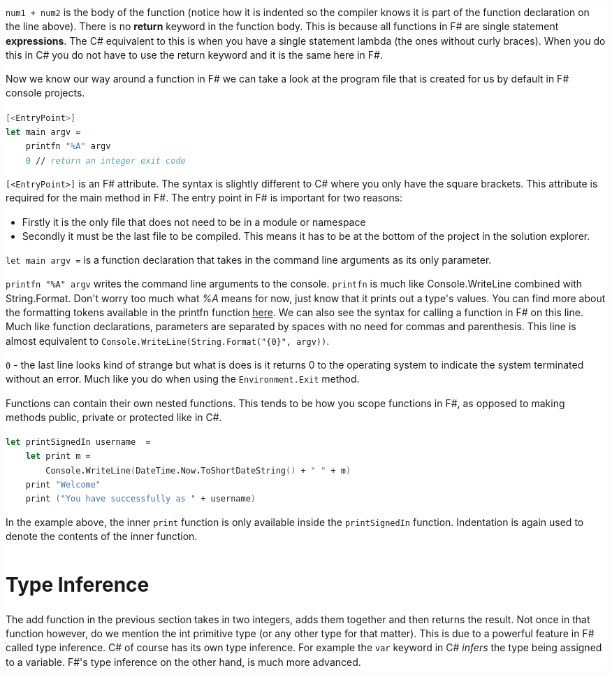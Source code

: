 `num1 + num2` is the body of the function (notice how it is indented so the compiler knows it is part of the function declaration on the line above). There is no **return** keyword in the function body. This is because all functions in F# are single statement **expressions**. The C# equivalent to this is when you have a single statement lambda (the ones without curly braces). When you do this in C# you do not have to use the return keyword and it is the same here in F#.

Now we know our way around a function in F# we can take a look at the program file that is created for us by default in F# console projects.

```fsharp
[<EntryPoint>]
let main argv =
    printfn "%A" argv
    0 // return an integer exit code
```

`[<EntryPoint>]` is an F# attribute. The syntax is slightly different to C# where you only have the square brackets. This attribute is required for the main method in F#. The entry point in F# is important for two reasons:

- Firstly it is the only file that does not need to be in a module or namespace
- Secondly it must be the last file to be compiled. This means it has to be at the bottom of the project in the solution explorer.

`let main argv =` is a function declaration that takes in the command line arguments as its only parameter.

`printfn "%A" argv` writes the command line arguments to the console. `printfn` is much like Console.WriteLine combined with String.Format. Don't worry too much what _%A_ means for now, just know that it prints out a type's values. You can find more about the formatting tokens available in the printfn function [here][printfn]. We can also see the syntax for calling a function in F# on this line. Much like function declarations, parameters are separated by spaces with no need for commas and parenthesis. This line is almost equivalent to `Console.WriteLine(String.Format("{0}", argv))`.

`0` - the last line looks kind of strange but what is does is it returns 0 to the operating system to indicate the system terminated without an error. Much like you do when using the `Environment.Exit` method.

Functions can contain their own nested functions. This tends to be how you scope functions in F#, as opposed to making methods public, private or protected like in C#.

```fsharp
let printSignedIn username  =
    let print m =
        Console.WriteLine(DateTime.Now.ToShortDateString() + " " + m)
    print "Welcome"
    print ("You have successfully as " + username)
```

In the example above, the inner `print` function is only available inside the `printSignedIn` function. Indentation is again used to denote the contents of the inner function.

# Type Inference

The add function in the previous section takes in two integers, adds them together and then returns the result. Not once in that function however, do we mention the int primitive type (or any other type for that matter). This is due to a powerful feature in F# called type inference. C# of course has its own type inference. For example the `var` keyword in C# _infers_ the type being assigned to a variable. F#'s type inference on the other hand, is much more advanced.


[linq]: https://msdn.microsoft.com/en-us/library/bb397947.aspx#Anchor_0
[action]: https://msdn.microsoft.com/en-us/library/018hxwa8(v=vs.110).aspx
[func]: https://msdn.microsoft.com/en-us/library/bb549151(v=vs.110).aspx
[printfn]: https://msdn.microsoft.com/en-us/visualfsharpdocs/conceptual/core.printf-module-%5Bfsharp%5D#remarks
[so-c-sharp-signature]: http://stackoverflow.com/a/8808773/310098
[builder-pattern]: http://blogs.tedneward.com/patterns/Builder-CSharp
[vs-2017-preview]: https://www.visualstudio.com/en-us/news/releasenotes/vs2017-preview-relnotes#fsharp
[power-tools]: https://marketplace.visualstudio.com/items?itemName=FSharpSoftwareFoundation.VisualFPowerTools
[power-tools-folders]: https://fsprojects.github.io/VisualFSharpPowerTools/folderorganization.html
[power-tools-github]: https://github.com/fsprojects/VisualFSharpPowerTools
[ionide]: http://ionide.io
[new-solution]: f-sharp-guide/f-sharp-new-solution.png
[solution-explorer]: f-sharp-guide/f-sharp-solution-explorer.png
[project-item-context-menu]: f-sharp-guide/f-sharp-solution-explorer-context-menu.png
[add-new-file]: f-sharp-guide/f-sharp-add-new-file.png
[string-format-overloads]: f-sharp-guide/f-sharp-string-format-overloads.png